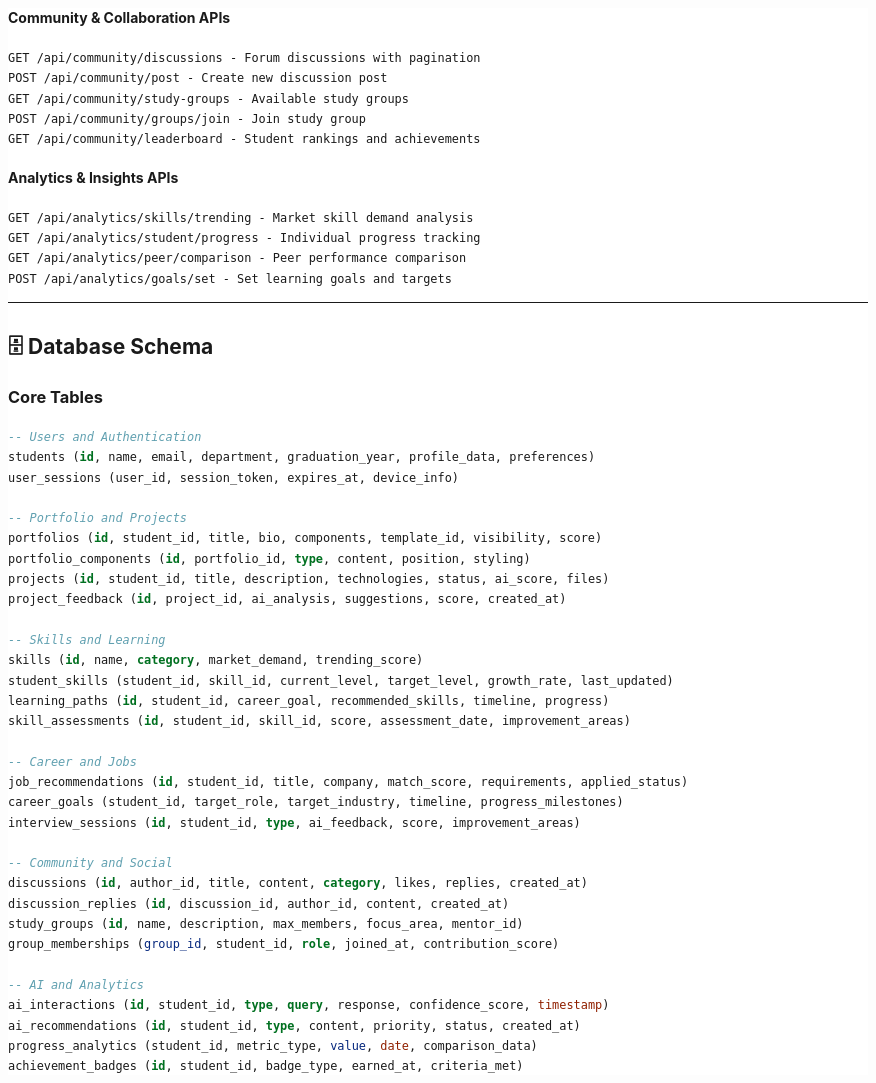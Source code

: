 #### **Community & Collaboration APIs**
```
GET /api/community/discussions - Forum discussions with pagination
POST /api/community/post - Create new discussion post
GET /api/community/study-groups - Available study groups
POST /api/community/groups/join - Join study group
GET /api/community/leaderboard - Student rankings and achievements
```

#### **Analytics & Insights APIs**
```
GET /api/analytics/skills/trending - Market skill demand analysis
GET /api/analytics/student/progress - Individual progress tracking
GET /api/analytics/peer/comparison - Peer performance comparison
POST /api/analytics/goals/set - Set learning goals and targets
```

---

## 🗄️ **Database Schema**

### **Core Tables**
```sql
-- Users and Authentication
students (id, name, email, department, graduation_year, profile_data, preferences)
user_sessions (user_id, session_token, expires_at, device_info)

-- Portfolio and Projects
portfolios (id, student_id, title, bio, components, template_id, visibility, score)
portfolio_components (id, portfolio_id, type, content, position, styling)
projects (id, student_id, title, description, technologies, status, ai_score, files)
project_feedback (id, project_id, ai_analysis, suggestions, score, created_at)

-- Skills and Learning
skills (id, name, category, market_demand, trending_score)
student_skills (student_id, skill_id, current_level, target_level, growth_rate, last_updated)
learning_paths (id, student_id, career_goal, recommended_skills, timeline, progress)
skill_assessments (id, student_id, skill_id, score, assessment_date, improvement_areas)

-- Career and Jobs
job_recommendations (id, student_id, title, company, match_score, requirements, applied_status)
career_goals (student_id, target_role, target_industry, timeline, progress_milestones)
interview_sessions (id, student_id, type, ai_feedback, score, improvement_areas)

-- Community and Social
discussions (id, author_id, title, content, category, likes, replies, created_at)
discussion_replies (id, discussion_id, author_id, content, created_at)
study_groups (id, name, description, max_members, focus_area, mentor_id)
group_memberships (group_id, student_id, role, joined_at, contribution_score)

-- AI and Analytics
ai_interactions (id, student_id, type, query, response, confidence_score, timestamp)
ai_recommendations (id, student_id, type, content, priority, status, created_at)
progress_analytics (student_id, metric_type, value, date, comparison_data)
achievement_badges (id, student_id, badge_type, earned_at, criteria_met)
```

